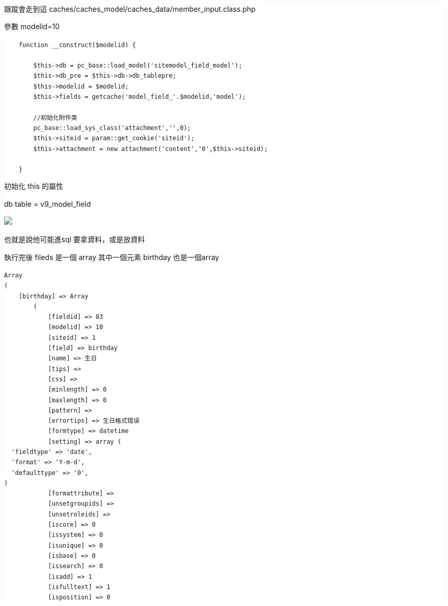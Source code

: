 跟蹤會走到這
caches/caches_model/caches_data/member_input.class.php

參數 modelid=10

```
    function __construct($modelid) {
    
		$this->db = pc_base::load_model('sitemodel_field_model');
		$this->db_pre = $this->db->db_tablepre;
		$this->modelid = $modelid;
		$this->fields = getcache('model_field_'.$modelid,'model');

		//初始化附件类
		pc_base::load_sys_class('attachment','',0);
		$this->siteid = param::get_cookie('siteid');
		$this->attachment = new attachment('content','0',$this->siteid);

    }
```


初始化 this 的屬性 

db table = v9_model_field

![](https://i.imgur.com/QYFTY4y.png)

也就是說他可能進sql 要拿資料，或是放資料




執行完後
fileds 是一個 array 其中一個元素 birthday 也是一個array 

```
Array
(
    [birthday] => Array
        (
            [fieldid] => 83
            [modelid] => 10
            [siteid] => 1
            [field] => birthday
            [name] => 生日
            [tips] => 
            [css] => 
            [minlength] => 0
            [maxlength] => 0
            [pattern] => 
            [errortips] => 生日格式错误
            [formtype] => datetime
            [setting] => array (
  'fieldtype' => 'date',
  'format' => 'Y-m-d',
  'defaulttype' => '0',
)
            [formattribute] => 
            [unsetgroupids] => 
            [unsetroleids] => 
            [iscore] => 0
            [issystem] => 0
            [isunique] => 0
            [isbase] => 0
            [issearch] => 0
            [isadd] => 1
            [isfulltext] => 1
            [isposition] => 0
```